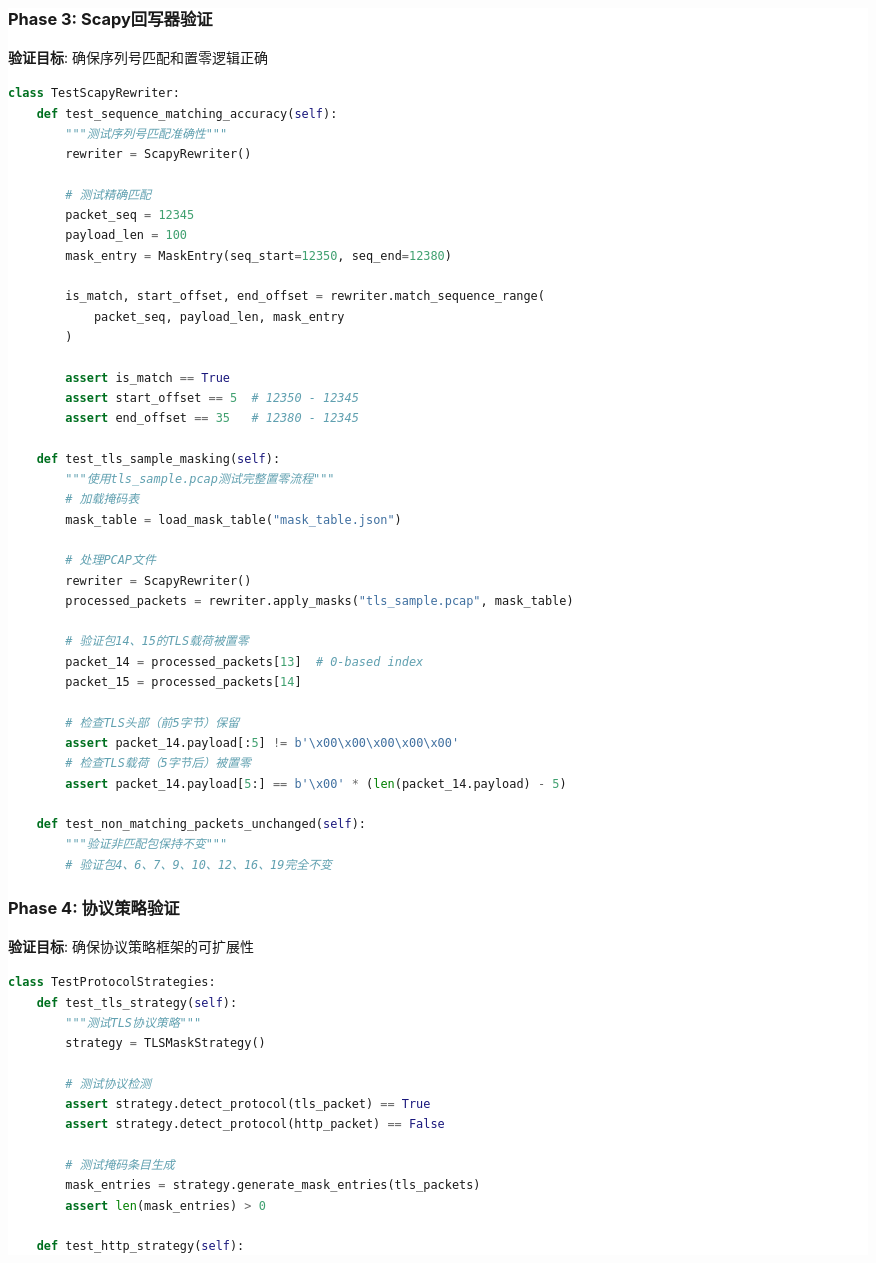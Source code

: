 ### Phase 3: Scapy回写器验证

**验证目标**: 确保序列号匹配和置零逻辑正确

```python
class TestScapyRewriter:
    def test_sequence_matching_accuracy(self):
        """测试序列号匹配准确性"""
        rewriter = ScapyRewriter()
        
        # 测试精确匹配
        packet_seq = 12345
        payload_len = 100
        mask_entry = MaskEntry(seq_start=12350, seq_end=12380)
        
        is_match, start_offset, end_offset = rewriter.match_sequence_range(
            packet_seq, payload_len, mask_entry
        )
        
        assert is_match == True
        assert start_offset == 5  # 12350 - 12345
        assert end_offset == 35   # 12380 - 12345
        
    def test_tls_sample_masking(self):
        """使用tls_sample.pcap测试完整置零流程"""
        # 加载掩码表
        mask_table = load_mask_table("mask_table.json")
        
        # 处理PCAP文件
        rewriter = ScapyRewriter()
        processed_packets = rewriter.apply_masks("tls_sample.pcap", mask_table)
        
        # 验证包14、15的TLS载荷被置零
        packet_14 = processed_packets[13]  # 0-based index
        packet_15 = processed_packets[14]
        
        # 检查TLS头部（前5字节）保留
        assert packet_14.payload[:5] != b'\x00\x00\x00\x00\x00'
        # 检查TLS载荷（5字节后）被置零
        assert packet_14.payload[5:] == b'\x00' * (len(packet_14.payload) - 5)
        
    def test_non_matching_packets_unchanged(self):
        """验证非匹配包保持不变"""
        # 验证包4、6、7、9、10、12、16、19完全不变
```

### Phase 4: 协议策略验证

**验证目标**: 确保协议策略框架的可扩展性

```python
class TestProtocolStrategies:
    def test_tls_strategy(self):
        """测试TLS协议策略"""
        strategy = TLSMaskStrategy()
        
        # 测试协议检测
        assert strategy.detect_protocol(tls_packet) == True
        assert strategy.detect_protocol(http_packet) == False
        
        # 测试掩码条目生成
        mask_entries = strategy.generate_mask_entries(tls_packets)
        assert len(mask_entries) > 0
        
    def test_http_strategy(self):
```